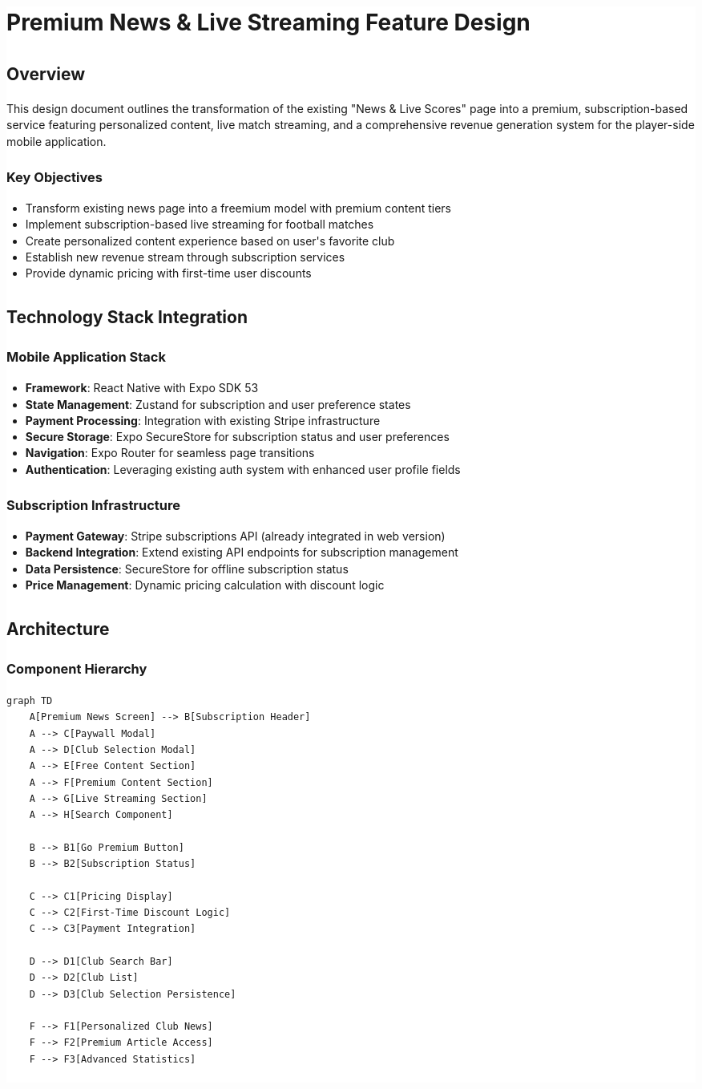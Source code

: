 # Premium News & Live Streaming Feature Design

## Overview

This design document outlines the transformation of the existing "News & Live Scores" page into a premium, subscription-based service featuring personalized content, live match streaming, and a comprehensive revenue generation system for the player-side mobile application.

### Key Objectives
- Transform existing news page into a freemium model with premium content tiers
- Implement subscription-based live streaming for football matches
- Create personalized content experience based on user's favorite club
- Establish new revenue stream through subscription services
- Provide dynamic pricing with first-time user discounts

## Technology Stack Integration

### Mobile Application Stack
- **Framework**: React Native with Expo SDK 53
- **State Management**: Zustand for subscription and user preference states
- **Payment Processing**: Integration with existing Stripe infrastructure
- **Secure Storage**: Expo SecureStore for subscription status and user preferences
- **Navigation**: Expo Router for seamless page transitions
- **Authentication**: Leveraging existing auth system with enhanced user profile fields

### Subscription Infrastructure
- **Payment Gateway**: Stripe subscriptions API (already integrated in web version)
- **Backend Integration**: Extend existing API endpoints for subscription management
- **Data Persistence**: SecureStore for offline subscription status
- **Price Management**: Dynamic pricing calculation with discount logic

## Architecture

### Component Hierarchy

```mermaid
graph TD
    A[Premium News Screen] --> B[Subscription Header]
    A --> C[Paywall Modal]
    A --> D[Club Selection Modal]
    A --> E[Free Content Section]
    A --> F[Premium Content Section]
    A --> G[Live Streaming Section]
    A --> H[Search Component]
    
    B --> B1[Go Premium Button]
    B --> B2[Subscription Status]
    
    C --> C1[Pricing Display]
    C --> C2[First-Time Discount Logic]
    C --> C3[Payment Integration]
    
    D --> D1[Club Search Bar]
    D --> D2[Club List]
    D --> D3[Club Selection Persistence]
    
    F --> F1[Personalized Club News]
    F --> F2[Premium Article Access]
    F --> F3[Advanced Statistics]
    
```